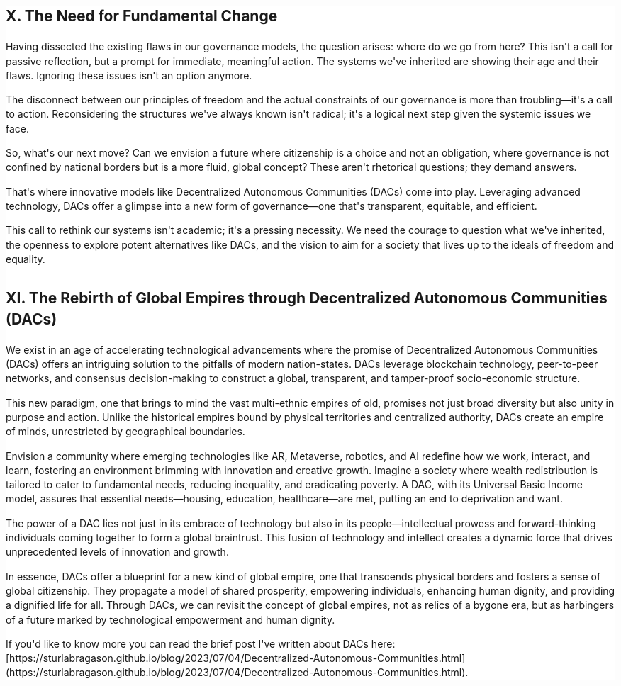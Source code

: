 ## X. The Need for Fundamental Change

Having dissected the existing flaws in our governance models, the question arises: where do we go from here? This isn't a call for passive reflection, but a prompt for immediate, meaningful action. The systems we've inherited are showing their age and their flaws. Ignoring these issues isn't an option anymore.

The disconnect between our principles of freedom and the actual constraints of our governance is more than troubling—it's a call to action. Reconsidering the structures we've always known isn't radical; it's a logical next step given the systemic issues we face.

So, what's our next move? Can we envision a future where citizenship is a choice and not an obligation, where governance is not confined by national borders but is a more fluid, global concept? These aren't rhetorical questions; they demand answers.

That's where innovative models like Decentralized Autonomous Communities (DACs) come into play. Leveraging advanced technology, DACs offer a glimpse into a new form of governance—one that's transparent, equitable, and efficient.

This call to rethink our systems isn't academic; it's a pressing necessity. We need the courage to question what we've inherited, the openness to explore potent alternatives like DACs, and the vision to aim for a society that lives up to the ideals of freedom and equality.

## XI. The Rebirth of Global Empires through Decentralized Autonomous Communities (DACs)

We exist in an age of accelerating technological advancements where the promise of Decentralized Autonomous Communities (DACs) offers an intriguing solution to the pitfalls of modern nation-states. DACs leverage blockchain technology, peer-to-peer networks, and consensus decision-making to construct a global, transparent, and tamper-proof socio-economic structure.

This new paradigm, one that brings to mind the vast multi-ethnic empires of old, promises not just broad diversity but also unity in purpose and action. Unlike the historical empires bound by physical territories and centralized authority, DACs create an empire of minds, unrestricted by geographical boundaries.

Envision a community where emerging technologies like AR, Metaverse, robotics, and AI redefine how we work, interact, and learn, fostering an environment brimming with innovation and creative growth. Imagine a society where wealth redistribution is tailored to cater to fundamental needs, reducing inequality, and eradicating poverty. A DAC, with its Universal Basic Income model, assures that essential needs—housing, education, healthcare—are met, putting an end to deprivation and want.

The power of a DAC lies not just in its embrace of technology but also in its people—intellectual prowess and forward-thinking individuals coming together to form a global braintrust. This fusion of technology and intellect creates a dynamic force that drives unprecedented levels of innovation and growth.

In essence, DACs offer a blueprint for a new kind of global empire, one that transcends physical borders and fosters a sense of global citizenship. They propagate a model of shared prosperity, empowering individuals, enhancing human dignity, and providing a dignified life for all. Through DACs, we can revisit the concept of global empires, not as relics of a bygone era, but as harbingers of a future marked by technological empowerment and human dignity.

If you'd like to know more you can read the brief post I've written about DACs here: [https://sturlabragason.github.io/blog/2023/07/04/Decentralized-Autonomous-Communities.html](https://sturlabragason.github.io/blog/2023/07/04/Decentralized-Autonomous-Communities.html).
